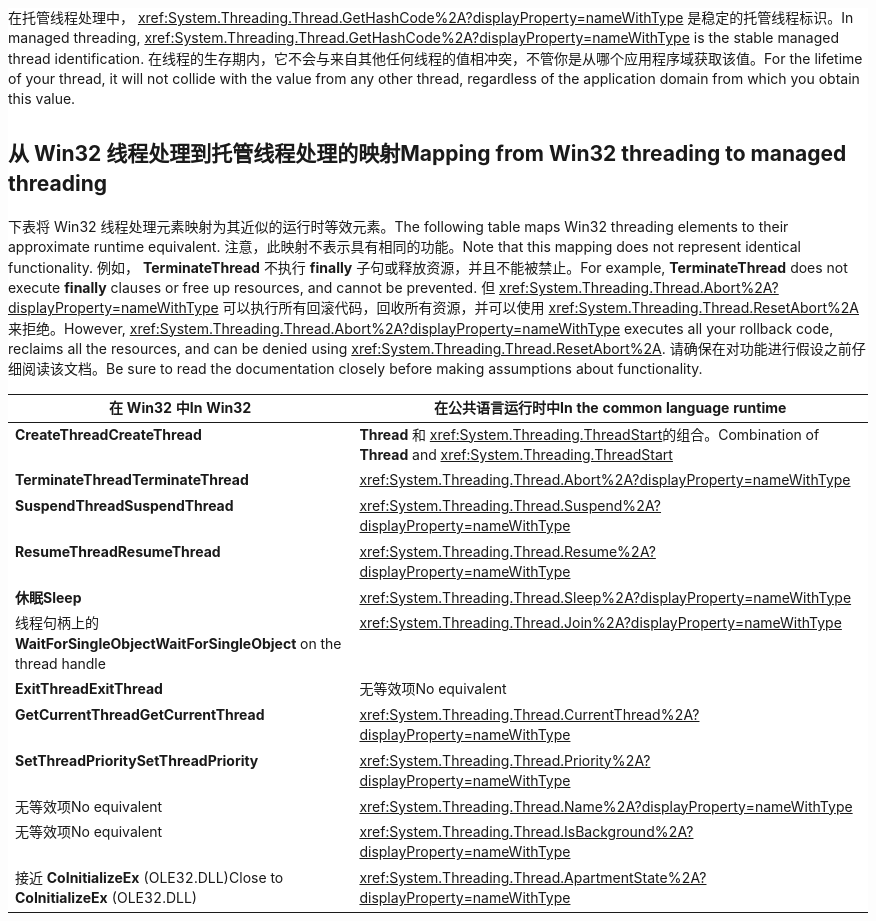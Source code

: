  <span data-ttu-id="f6f10-110">在托管线程处理中， <xref:System.Threading.Thread.GetHashCode%2A?displayProperty=nameWithType> 是稳定的托管线程标识。</span><span class="sxs-lookup"><span data-stu-id="f6f10-110">In managed threading, <xref:System.Threading.Thread.GetHashCode%2A?displayProperty=nameWithType> is the stable managed thread identification.</span></span> <span data-ttu-id="f6f10-111">在线程的生存期内，它不会与来自其他任何线程的值相冲突，不管你是从哪个应用程序域获取该值。</span><span class="sxs-lookup"><span data-stu-id="f6f10-111">For the lifetime of your thread, it will not collide with the value from any other thread, regardless of the application domain from which you obtain this value.</span></span>  
  
## <a name="mapping-from-win32-threading-to-managed-threading"></a><span data-ttu-id="f6f10-112">从 Win32 线程处理到托管线程处理的映射</span><span class="sxs-lookup"><span data-stu-id="f6f10-112">Mapping from Win32 threading to managed threading</span></span>

 <span data-ttu-id="f6f10-113">下表将 Win32 线程处理元素映射为其近似的运行时等效元素。</span><span class="sxs-lookup"><span data-stu-id="f6f10-113">The following table maps Win32 threading elements to their approximate runtime equivalent.</span></span> <span data-ttu-id="f6f10-114">注意，此映射不表示具有相同的功能。</span><span class="sxs-lookup"><span data-stu-id="f6f10-114">Note that this mapping does not represent identical functionality.</span></span> <span data-ttu-id="f6f10-115">例如， **TerminateThread** 不执行 **finally** 子句或释放资源，并且不能被禁止。</span><span class="sxs-lookup"><span data-stu-id="f6f10-115">For example, **TerminateThread** does not execute **finally** clauses or free up resources, and cannot be prevented.</span></span> <span data-ttu-id="f6f10-116">但 <xref:System.Threading.Thread.Abort%2A?displayProperty=nameWithType> 可以执行所有回滚代码，回收所有资源，并可以使用 <xref:System.Threading.Thread.ResetAbort%2A>来拒绝。</span><span class="sxs-lookup"><span data-stu-id="f6f10-116">However, <xref:System.Threading.Thread.Abort%2A?displayProperty=nameWithType> executes all your rollback code, reclaims all the resources, and can be denied using <xref:System.Threading.Thread.ResetAbort%2A>.</span></span> <span data-ttu-id="f6f10-117">请确保在对功能进行假设之前仔细阅读该文档。</span><span class="sxs-lookup"><span data-stu-id="f6f10-117">Be sure to read the documentation closely before making assumptions about functionality.</span></span>  
  
|<span data-ttu-id="f6f10-118">在 Win32 中</span><span class="sxs-lookup"><span data-stu-id="f6f10-118">In Win32</span></span>|<span data-ttu-id="f6f10-119">在公共语言运行时中</span><span class="sxs-lookup"><span data-stu-id="f6f10-119">In the common language runtime</span></span>|  
|--------------|------------------------------------|  
|<span data-ttu-id="f6f10-120">**CreateThread**</span><span class="sxs-lookup"><span data-stu-id="f6f10-120">**CreateThread**</span></span>|<span data-ttu-id="f6f10-121">**Thread** 和 <xref:System.Threading.ThreadStart>的组合。</span><span class="sxs-lookup"><span data-stu-id="f6f10-121">Combination of **Thread** and <xref:System.Threading.ThreadStart></span></span>|  
|<span data-ttu-id="f6f10-122">**TerminateThread**</span><span class="sxs-lookup"><span data-stu-id="f6f10-122">**TerminateThread**</span></span>|<xref:System.Threading.Thread.Abort%2A?displayProperty=nameWithType>|  
|<span data-ttu-id="f6f10-123">**SuspendThread**</span><span class="sxs-lookup"><span data-stu-id="f6f10-123">**SuspendThread**</span></span>|<xref:System.Threading.Thread.Suspend%2A?displayProperty=nameWithType>|  
|<span data-ttu-id="f6f10-124">**ResumeThread**</span><span class="sxs-lookup"><span data-stu-id="f6f10-124">**ResumeThread**</span></span>|<xref:System.Threading.Thread.Resume%2A?displayProperty=nameWithType>|  
|<span data-ttu-id="f6f10-125">**休眠**</span><span class="sxs-lookup"><span data-stu-id="f6f10-125">**Sleep**</span></span>|<xref:System.Threading.Thread.Sleep%2A?displayProperty=nameWithType>|  
|<span data-ttu-id="f6f10-126">线程句柄上的 **WaitForSingleObject**</span><span class="sxs-lookup"><span data-stu-id="f6f10-126">**WaitForSingleObject** on the thread handle</span></span>|<xref:System.Threading.Thread.Join%2A?displayProperty=nameWithType>|  
|<span data-ttu-id="f6f10-127">**ExitThread**</span><span class="sxs-lookup"><span data-stu-id="f6f10-127">**ExitThread**</span></span>|<span data-ttu-id="f6f10-128">无等效项</span><span class="sxs-lookup"><span data-stu-id="f6f10-128">No equivalent</span></span>|  
|<span data-ttu-id="f6f10-129">**GetCurrentThread**</span><span class="sxs-lookup"><span data-stu-id="f6f10-129">**GetCurrentThread**</span></span>|<xref:System.Threading.Thread.CurrentThread%2A?displayProperty=nameWithType>|  
|<span data-ttu-id="f6f10-130">**SetThreadPriority**</span><span class="sxs-lookup"><span data-stu-id="f6f10-130">**SetThreadPriority**</span></span>|<xref:System.Threading.Thread.Priority%2A?displayProperty=nameWithType>|  
|<span data-ttu-id="f6f10-131">无等效项</span><span class="sxs-lookup"><span data-stu-id="f6f10-131">No equivalent</span></span>|<xref:System.Threading.Thread.Name%2A?displayProperty=nameWithType>|  
|<span data-ttu-id="f6f10-132">无等效项</span><span class="sxs-lookup"><span data-stu-id="f6f10-132">No equivalent</span></span>|<xref:System.Threading.Thread.IsBackground%2A?displayProperty=nameWithType>|  
|<span data-ttu-id="f6f10-133">接近 **CoInitializeEx** (OLE32.DLL)</span><span class="sxs-lookup"><span data-stu-id="f6f10-133">Close to **CoInitializeEx** (OLE32.DLL)</span></span>|<xref:System.Threading.Thread.ApartmentState%2A?displayProperty=nameWithType>|  
  